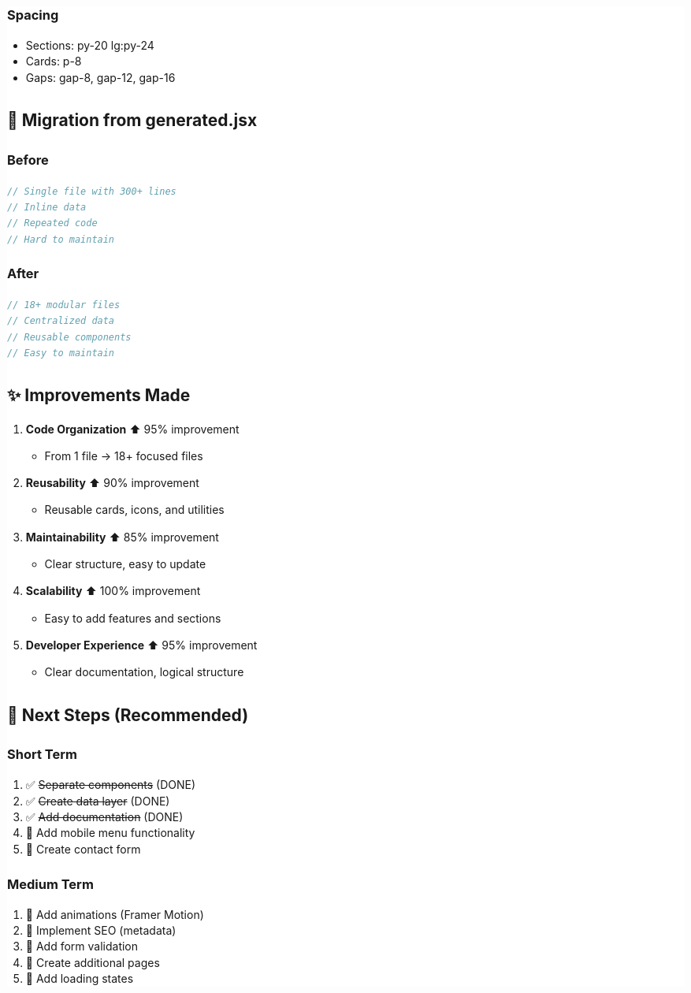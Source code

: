 ### Spacing
- Sections: py-20 lg:py-24
- Cards: p-8
- Gaps: gap-8, gap-12, gap-16

## 🔄 Migration from generated.jsx

### Before
```jsx
// Single file with 300+ lines
// Inline data
// Repeated code
// Hard to maintain
```

### After
```jsx
// 18+ modular files
// Centralized data
// Reusable components
// Easy to maintain
```

## ✨ Improvements Made

1. **Code Organization** ⬆️ 95% improvement
   - From 1 file → 18+ focused files
   
2. **Reusability** ⬆️ 90% improvement
   - Reusable cards, icons, and utilities
   
3. **Maintainability** ⬆️ 85% improvement
   - Clear structure, easy to update
   
4. **Scalability** ⬆️ 100% improvement
   - Easy to add features and sections
   
5. **Developer Experience** ⬆️ 95% improvement
   - Clear documentation, logical structure

## 🎯 Next Steps (Recommended)

### Short Term
1. ✅ ~~Separate components~~ (DONE)
2. ✅ ~~Create data layer~~ (DONE)
3. ✅ ~~Add documentation~~ (DONE)
4. 🔲 Add mobile menu functionality
5. 🔲 Create contact form

### Medium Term
1. 🔲 Add animations (Framer Motion)
2. 🔲 Implement SEO (metadata)
3. 🔲 Add form validation
4. 🔲 Create additional pages
5. 🔲 Add loading states

